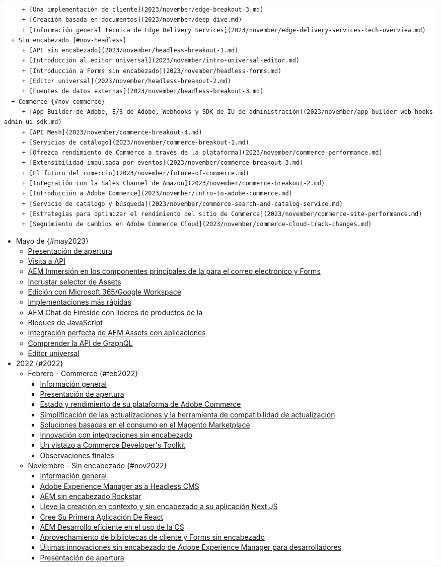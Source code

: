          + [Una implementación de cliente](2023/november/edge-breakout-3.md)
         + [Creación basada en documentos](2023/november/deep-dive.md)
         + [Información general técnica de Edge Delivery Services](2023/november/edge-delivery-services-tech-overview.md)
      + Sin encabezado {#nov-headless}
         + [API sin encabezado](2023/november/headless-breakout-1.md)
         + [Introducción al editor universal](2023/november/intro-universal-editor.md)
         + [Introducción a Forms sin encabezado](2023/november/headless-forms.md)
         + [Editor universal](2023/november/headless-breakout-2.md)
         + [Fuentes de datos externas](2023/november/headless-breakout-3.md)
      + Commerce {#nov-commerce}
         + [App Builder de Adobe, E/S de Adobe, Webhooks y SDK de IU de administración](2023/november/app-builder-web-hooks-admin-ui-sdk.md)
         + [API Mesh](2023/november/commerce-breakout-4.md)
         + [Servicios de catálogo](2023/november/commerce-breakout-1.md)
         + [Ofrezca rendimiento de Commerce a través de la plataforma](2023/november/commerce-performance.md)
         + [Extensibilidad impulsada por eventos](2023/november/commerce-breakout-3.md)
         + [El futuro del comercio](2023/november/future-of-commerce.md)
         + [Integración con la Sales Channel de Amazon](2023/november/commerce-breakout-2.md)
         + [Introducción a Adobe Commerce](2023/november/intro-to-adobe-commerce.md)
         + [Servicio de catálogo y búsqueda](2023/november/commerce-search-and-catalog-service.md)
         + [Estrategias para optimizar el rendimiento del sitio de Commerce](2023/november/commerce-site-performance.md)
         + [Seguimiento de cambios en Adobe Commerce Cloud](2023/november/commerce-cloud-track-changes.md)
   + Mayo de {#may2023}
      + [Presentación de apertura](2023/may/keynote.md)
      + [Visita a API](2023/may/new-apis.md)
      + [AEM Inmersión en los componentes principales de la para el correo electrónico y Forms](2023/may/core-components.md)
      + [Incrustar selector de Assets](2023/may/asset-picker.md)
      + [Edición con Microsoft 365/Google Workspace](2023/may/microsoft-365.md)
      + [Implementaciones más rápidas](2023/may/workflows.md)
      + [AEM Chat de Fireside con líderes de productos de la](2023/may/fireside.md)
      + [Bloques de JavaScript](2023/may/javascript-blocks.md)
      + [Integración perfecta de AEM Assets con aplicaciones](2023/may/seamless-intergration.md)
      + [Comprender la API de GraphQL](2023/may/graphql.md)
      + [Editor universal](2023/may/universal-editor.md)
+ 2022 {#2022}
   + Febrero - Commerce {#feb2022}
      + [Información general](2022/february/overview.md)
      + [Presentación de apertura](2022/february/opening-keynote.md)
      + [Estado y rendimiento de su plataforma de Adobe Commerce](2022/february/visibility-health-performance.md)
      + [Simplificación de las actualizaciones y la herramienta de compatibilidad de actualización](2022/february/upgrades.md)
      + [Soluciones basadas en el consumo en el Magento Marketplace](2022/february/magento-marketplace.md)
      + [Innovación con integraciones sin encabezado](2022/february/headless-integrations.md)
      + [Un vistazo a Commerce Developer&#39;s Toolkit](2022/february/developers-toolkit.md)
      + [Observaciones finales](2022/february/closing-remarks.md)
   + Noviembre - Sin encabezado {#nov2022}
      + [Información general](2022/november/overview.md)
      + [Adobe Experience Manager as a Headless CMS](2022/november/headless-cms.md)
      + [AEM sin encabezado Rockstar](2022/november/rockstar.md)
      + [Lleve la creación en contexto y sin encabezado a su aplicación Next.JS](2022/november/next-js.md)
      + [Cree Su Primera Aplicación De React](2022/november/react-app.md)
      + [AEM Desarrollo eficiente en el uso de la CS](2022/november/efficient-development.md)
      + [Aprovechamiento de bibliotecas de cliente y Forms sin encabezado](2022/november/client-libararies.md)
      + [Últimas innovaciones sin encabezado de Adobe Experience Manager para desarrolladores](2022/november/innovations.md)
      + [Presentación de apertura](2022/november/keynote.md)